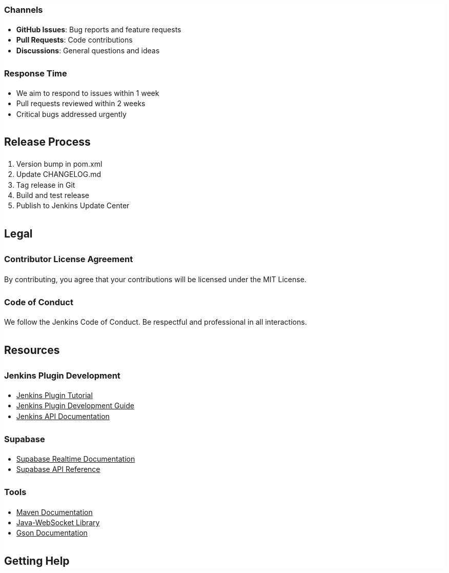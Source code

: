 ### Channels

- **GitHub Issues**: Bug reports and feature requests
- **Pull Requests**: Code contributions
- **Discussions**: General questions and ideas

### Response Time

- We aim to respond to issues within 1 week
- Pull requests reviewed within 2 weeks
- Critical bugs addressed urgently

## Release Process

1. Version bump in pom.xml
2. Update CHANGELOG.md
3. Tag release in Git
4. Build and test release
5. Publish to Jenkins Update Center

## Legal

### Contributor License Agreement

By contributing, you agree that your contributions will be licensed under the MIT License.

### Code of Conduct

We follow the Jenkins Code of Conduct. Be respectful and professional in all interactions.

## Resources

### Jenkins Plugin Development

- [Jenkins Plugin Tutorial](https://wiki.jenkins.io/display/JENKINS/Plugin+tutorial)
- [Jenkins Plugin Development Guide](https://www.jenkins.io/doc/developer/plugin-development/)
- [Jenkins API Documentation](https://javadoc.jenkins.io/)

### Supabase

- [Supabase Realtime Documentation](https://supabase.com/docs/guides/realtime)
- [Supabase API Reference](https://supabase.com/docs/reference)

### Tools

- [Maven Documentation](https://maven.apache.org/guides/)
- [Java-WebSocket Library](https://github.com/TooTallNate/Java-WebSocket)
- [Gson Documentation](https://github.com/google/gson)

## Getting Help
